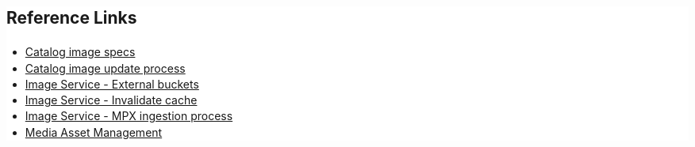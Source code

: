 ## Reference Links

-   [Catalog image specs](https://livesport.atlassian.net/wiki/spaces/WOLF/pages/5672632628/Marketing+Banner+Slider)
-   [Catalog image update process](https://livesport.atlassian.net/wiki/spaces/WOLF/pages/5681709088/Update+marketing+banner+images+with+S3)
-   [Image Service - External buckets](https://livesport.atlassian.net/wiki/spaces/AT/pages/5732337028/Onboarding+of+external+S3+buckets+with+Image-Service+to+serve+external+imagery)
-   [Image Service - Invalidate cache](https://livesport.atlassian.net/wiki/spaces/AT/pages/5917148008/Manually+invalidating+images+using+image-service-+external-cache-invalidation+lambda)
-   [Image Service - MPX ingestion process](https://livesport.atlassian.net/wiki/spaces/AT/pages/5798856164/Image+Ingestion+Proxy+Access+Knowledgebase)
-   [Media Asset Management](https://livesport.atlassian.net/wiki/spaces/ACC/pages/2550202974/Media+Asset+Management+MAM)
